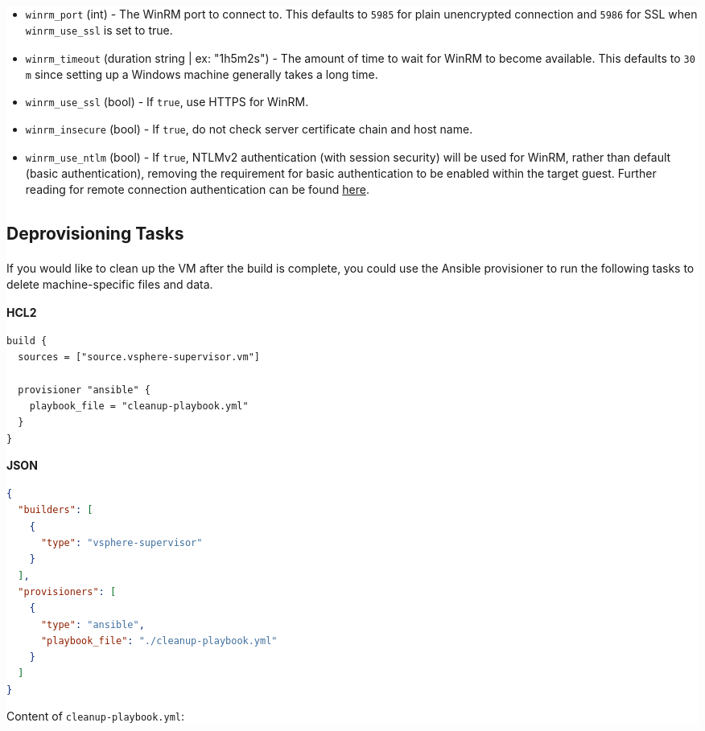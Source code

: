 - `winrm_port` (int) - The WinRM port to connect to. This defaults to `5985` for plain
  unencrypted connection and `5986` for SSL when `winrm_use_ssl` is set to
  true.

- `winrm_timeout` (duration string | ex: "1h5m2s") - The amount of time to wait for WinRM to become available. This defaults
  to `30m` since setting up a Windows machine generally takes a long time.

- `winrm_use_ssl` (bool) - If `true`, use HTTPS for WinRM.

- `winrm_insecure` (bool) - If `true`, do not check server certificate chain and host name.

- `winrm_use_ntlm` (bool) - If `true`, NTLMv2 authentication (with session security) will be used
  for WinRM, rather than default (basic authentication), removing the
  requirement for basic authentication to be enabled within the target
  guest. Further reading for remote connection authentication can be found
  [here](https://msdn.microsoft.com/en-us/library/aa384295(v=vs.85).aspx).




## Deprovisioning Tasks

If you would like to clean up the VM after the build is complete, you could use the Ansible
provisioner to run the following tasks to delete machine-specific files and data.

**HCL2**

```hcl
build {
  sources = ["source.vsphere-supervisor.vm"]

  provisioner "ansible" {
    playbook_file = "cleanup-playbook.yml"
  }
}
```

**JSON**

```json
{
  "builders": [
    {
      "type": "vsphere-supervisor"
    }
  ],
  "provisioners": [
    {
      "type": "ansible",
      "playbook_file": "./cleanup-playbook.yml"
    }
  ]
}
```


Content of `cleanup-playbook.yml`:
